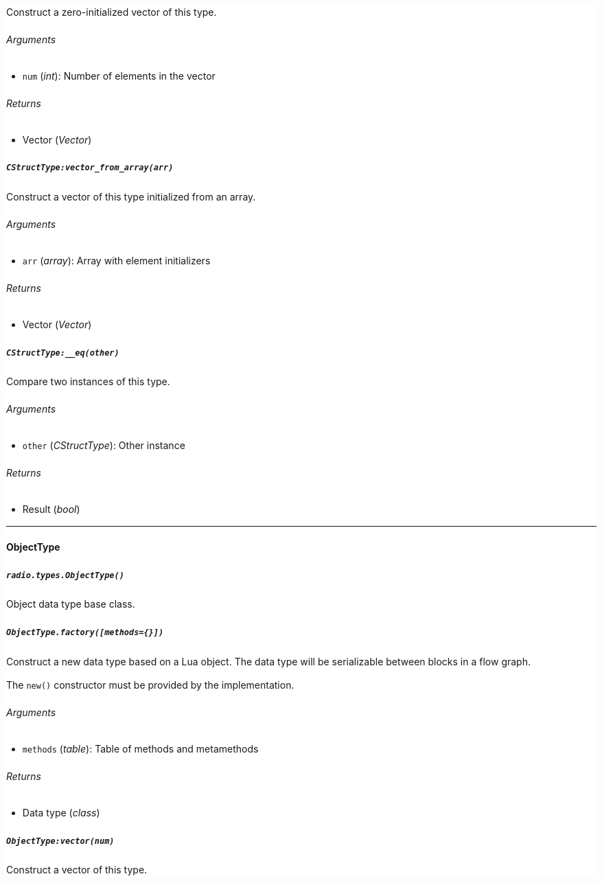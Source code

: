 Construct a zero-initialized vector of this type.

###### Arguments

* `num` (*int*): Number of elements in the vector

###### Returns

* Vector (*Vector*)

##### `CStructType:vector_from_array(arr)`

Construct a vector of this type initialized from an array.

###### Arguments

* `arr` (*array*): Array with element initializers

###### Returns

* Vector (*Vector*)

##### `CStructType:__eq(other)`

Compare two instances of this type.

###### Arguments

* `other` (*CStructType*): Other instance

###### Returns

* Result (*bool*)

--------------------------------------------------------------------------------

#### ObjectType

##### `radio.types.ObjectType()`

Object data type base class.

##### `ObjectType.factory([methods={}])`

Construct a new data type based on a Lua object. The data type will be
serializable between blocks in a flow graph.

The `new()` constructor must be provided by the implementation.

###### Arguments

* `methods` (*table*): Table of methods and metamethods

###### Returns

* Data type (*class*)

##### `ObjectType:vector(num)`

Construct a vector of this type.
